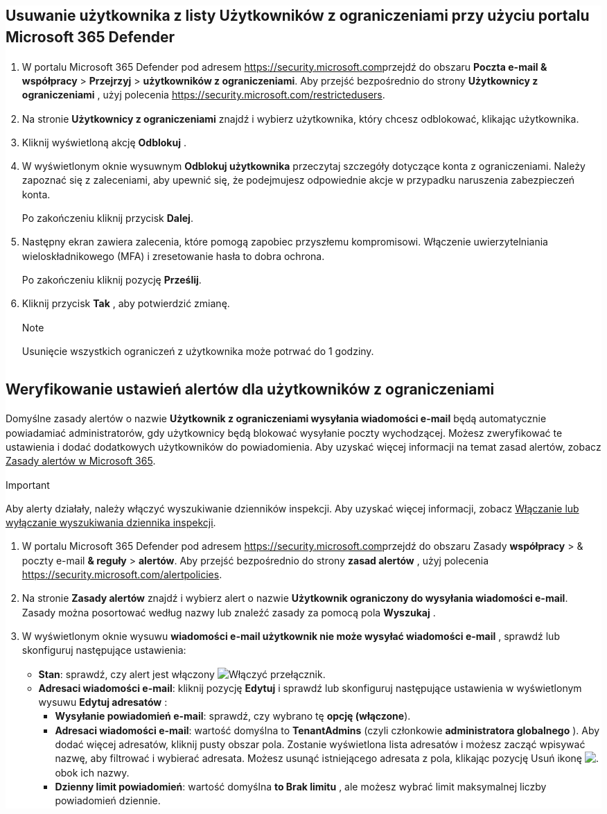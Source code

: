 ## <a name="use-the-microsoft-365-defender-portal-to-remove-a-user-from-the-restricted-users-list"></a>Usuwanie użytkownika z listy Użytkowników z ograniczeniami przy użyciu portalu Microsoft 365 Defender

1. W portalu Microsoft 365 Defender pod adresem <https://security.microsoft.com>przejdź do obszaru **Poczta e-mail & współpracy** \> **Przejrzyj** \> **użytkowników z ograniczeniami**. Aby przejść bezpośrednio do strony **Użytkownicy z ograniczeniami** , użyj polecenia <https://security.microsoft.com/restrictedusers>.

2. Na stronie **Użytkownicy z ograniczeniami** znajdź i wybierz użytkownika, który chcesz odblokować, klikając użytkownika.

3. Kliknij wyświetloną akcję **Odblokuj** .

4. W wyświetlonym oknie wysuwnym **Odblokuj użytkownika** przeczytaj szczegóły dotyczące konta z ograniczeniami. Należy zapoznać się z zaleceniami, aby upewnić się, że podejmujesz odpowiednie akcje w przypadku naruszenia zabezpieczeń konta.

   Po zakończeniu kliknij przycisk **Dalej**.

5. Następny ekran zawiera zalecenia, które pomogą zapobiec przyszłemu kompromisowi. Włączenie uwierzytelniania wieloskładnikowego (MFA) i zresetowanie hasła to dobra ochrona.

   Po zakończeniu kliknij pozycję **Prześlij**.

6. Kliknij przycisk **Tak** , aby potwierdzić zmianę.

   > [!NOTE]
   > Usunięcie wszystkich ograniczeń z użytkownika może potrwać do 1 godziny.

## <a name="verify-the-alert-settings-for-restricted-users"></a>Weryfikowanie ustawień alertów dla użytkowników z ograniczeniami

Domyślne zasady alertów o nazwie **Użytkownik z ograniczeniami wysyłania wiadomości e-mail** będą automatycznie powiadamiać administratorów, gdy użytkownicy będą blokować wysyłanie poczty wychodzącej. Możesz zweryfikować te ustawienia i dodać dodatkowych użytkowników do powiadomienia. Aby uzyskać więcej informacji na temat zasad alertów, zobacz [Zasady alertów w Microsoft 365](../../compliance/alert-policies.md).

> [!IMPORTANT]
> Aby alerty działały, należy włączyć wyszukiwanie dzienników inspekcji. Aby uzyskać więcej informacji, zobacz [Włączanie lub wyłączanie wyszukiwania dziennika inspekcji](../../compliance/turn-audit-log-search-on-or-off.md).

1. W portalu Microsoft 365 Defender pod adresem <https://security.microsoft.com>przejdź do obszaru Zasady **współpracy** \> & poczty e-mail **& reguły** \> **alertów**. Aby przejść bezpośrednio do strony **zasad alertów** , użyj polecenia <https://security.microsoft.com/alertpolicies>.

2. Na stronie **Zasady alertów** znajdź i wybierz alert o nazwie **Użytkownik ograniczony do wysyłania wiadomości e-mail**. Zasady można posortować według nazwy lub znaleźć zasady za pomocą pola **Wyszukaj** .

3. W wyświetlonym oknie wysuwu **wiadomości e-mail użytkownik nie może wysyłać wiadomości e-mail** , sprawdź lub skonfiguruj następujące ustawienia:
   - **Stan**: sprawdź, czy alert jest włączony ![Włączyć przełącznik.](../../media/scc-toggle-on.png)
   - **Adresaci wiadomości e-mail**: kliknij pozycję **Edytuj** i sprawdź lub skonfiguruj następujące ustawienia w wyświetlonym wysuwu **Edytuj adresatów** :
     - **Wysyłanie powiadomień e-mail**: sprawdź, czy wybrano tę **opcję (włączone**).
     - **Adresaci wiadomości e-mail**: wartość domyślna to **TenantAdmins** (czyli członkowie **administratora globalnego** ). Aby dodać więcej adresatów, kliknij pusty obszar pola. Zostanie wyświetlona lista adresatów i możesz zacząć wpisywać nazwę, aby filtrować i wybierać adresata. Możesz usunąć istniejącego adresata z pola, klikając pozycję Usuń ikonę ![.](../../media/m365-cc-sc-remove-selection-icon.png) obok ich nazwy.
     - **Dzienny limit powiadomień**: wartość domyślna **to Brak limitu** , ale możesz wybrać limit maksymalnej liczby powiadomień dziennie.
